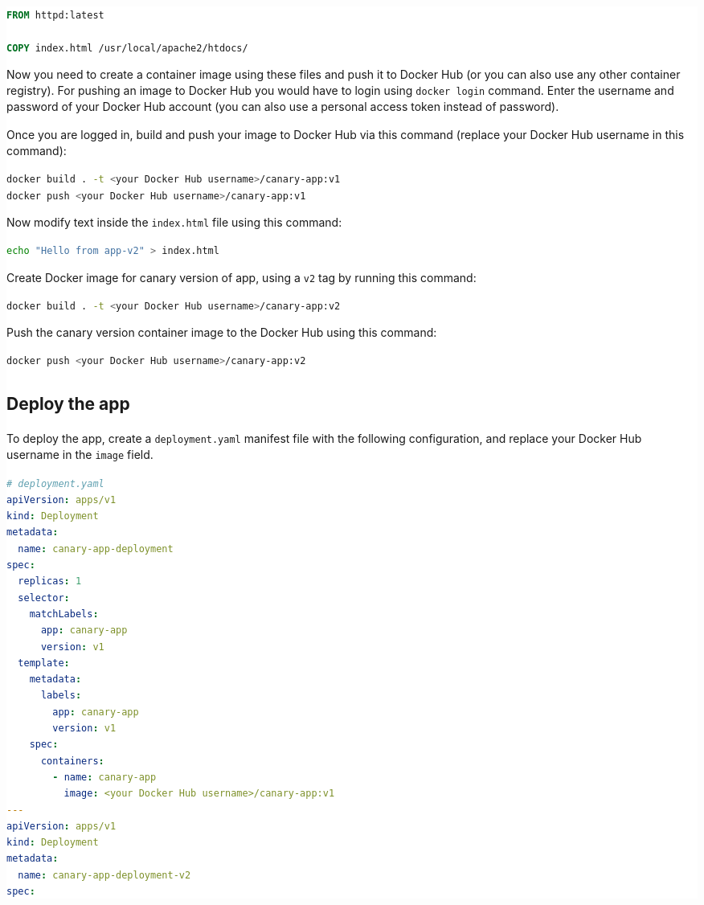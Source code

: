 ```dockerfile
FROM httpd:latest

COPY index.html /usr/local/apache2/htdocs/
```

Now you need to create a container image using these files and push it to Docker Hub
(or you can also use any other container registry). For pushing an image to Docker Hub
you would have to login using `docker login` command. Enter the username
and password of your Docker Hub account (you can also use a personal access token
instead of password).

Once you are logged in, build and push your image to Docker Hub via this command
(replace your Docker Hub username in this command):

```bash
docker build . -t <your Docker Hub username>/canary-app:v1
docker push <your Docker Hub username>/canary-app:v1
```

Now modify text inside the `index.html` file using this command:

```bash
echo "Hello from app-v2" > index.html
```
Create Docker image for canary version of app, using a `v2` tag by running
this command:

```bash
docker build . -t <your Docker Hub username>/canary-app:v2
```

Push the canary version container image to the Docker Hub using this command:

```bash
docker push <your Docker Hub username>/canary-app:v2
```

## Deploy the app

To deploy the app, create a `deployment.yaml` manifest file with the following
configuration, and replace your Docker Hub username in the `image` field.

```yaml
# deployment.yaml
apiVersion: apps/v1
kind: Deployment
metadata:
  name: canary-app-deployment
spec:
  replicas: 1
  selector:
    matchLabels:
      app: canary-app
      version: v1
  template:
    metadata:
      labels:
        app: canary-app
        version: v1
    spec:
      containers:
        - name: canary-app
          image: <your Docker Hub username>/canary-app:v1
---
apiVersion: apps/v1
kind: Deployment
metadata:
  name: canary-app-deployment-v2
spec:
```
